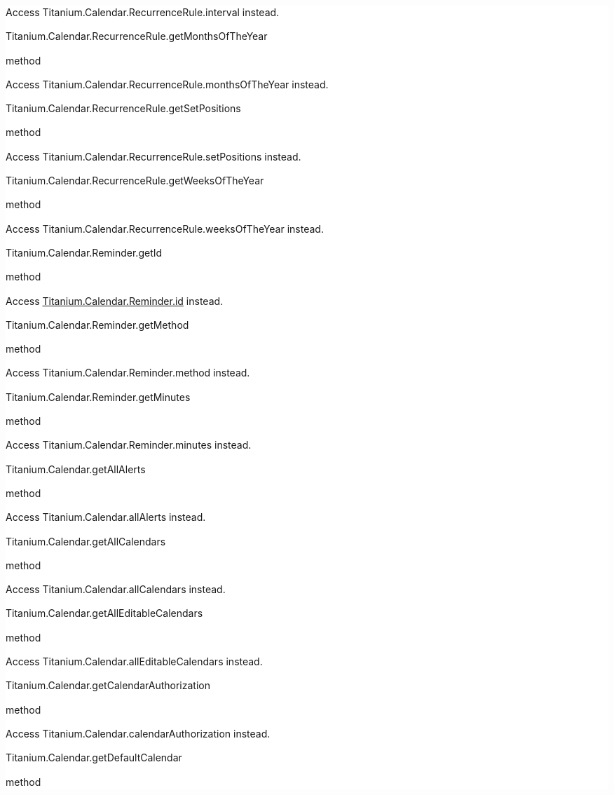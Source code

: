 Access Titanium.Calendar.RecurrenceRule.interval instead.

Titanium.Calendar.RecurrenceRule.getMonthsOfTheYear

method

Access Titanium.Calendar.RecurrenceRule.monthsOfTheYear instead.

Titanium.Calendar.RecurrenceRule.getSetPositions

method

Access Titanium.Calendar.RecurrenceRule.setPositions instead.

Titanium.Calendar.RecurrenceRule.getWeeksOfTheYear

method

Access Titanium.Calendar.RecurrenceRule.weeksOfTheYear instead.

Titanium.Calendar.Reminder.getId

method

Access [Titanium.Calendar.Reminder.id](http://titanium.calendar.reminder.id/) instead.

Titanium.Calendar.Reminder.getMethod

method

Access Titanium.Calendar.Reminder.method instead.

Titanium.Calendar.Reminder.getMinutes

method

Access Titanium.Calendar.Reminder.minutes instead.

Titanium.Calendar.getAllAlerts

method

Access Titanium.Calendar.allAlerts instead.

Titanium.Calendar.getAllCalendars

method

Access Titanium.Calendar.allCalendars instead.

Titanium.Calendar.getAllEditableCalendars

method

Access Titanium.Calendar.allEditableCalendars instead.

Titanium.Calendar.getCalendarAuthorization

method

Access Titanium.Calendar.calendarAuthorization instead.

Titanium.Calendar.getDefaultCalendar

method
